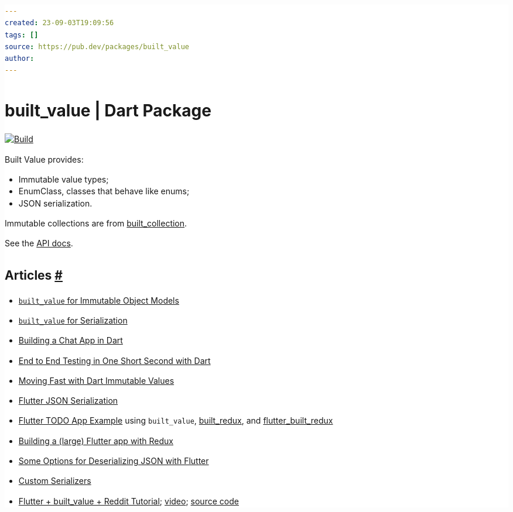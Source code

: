 ```yaml
---
created: 23-09-03T19:09:56
tags: []
source: https://pub.dev/packages/built_value
author:
---
```


# built_value | Dart Package

[![Build](https://github.com/google/built_value.dart/actions/workflows/build.yaml/badge.svg)](https://github.com/google/built_value.dart/actions/workflows/build.yaml)

Built Value provides:

- Immutable value types;
- EnumClass, classes that behave like enums;
- JSON serialization.

Immutable collections are from [built_collection](https://github.com/google/built_collection.dart#built-collections-for-dart).

See the [API docs](https://pub.dev/documentation/built_value/latest/built_value/built_value-library.html).

## Articles [#](https://pub.dev/packages/built_value#articles)

- [`built_value` for Immutable Object Models](https://medium.com/@davidmorgan_14314/darts-built-value-for-immutable-object-models-83e2497922d4#.48dyezxcl)
- [`built_value` for Serialization](https://medium.com/@davidmorgan_14314/darts-built-value-for-serialization-f5db9d0f4159#.h12y94wu7)
- [Building a Chat App in Dart](https://medium.com/@davidmorgan_14314/building-a-chat-app-in-dart-815fcd0e5a31#.ku4vtbmk2)
- [End to End Testing in One Short Second with Dart](https://medium.com/@davidmorgan_14314/end-to-end-testing-in-one-short-second-with-dart-e699c8146fd6#.c7xfxohg4)
- [Moving Fast with Dart Immutable Values](https://medium.com/@davidmorgan_14314/moving-fast-with-dart-immutable-values-1e717925fafb)
- [Flutter JSON Serialization](https://aloisdeniel.github.io/flutter-json-serialization/)
- [Flutter TODO App Example](https://gitlab.com/brianegan/flutter_architecture_samples/tree/master/example/built_redux) using `built_value`, [built_redux](https://pub.dev/packages/built_redux), and [flutter_built_redux](https://pub.dev/packages/flutter_built_redux)
- [Building a (large) Flutter app with Redux](https://hillelcoren.com/2018/06/01/building-a-large-flutter-app-with-redux/)
- [Some Options for Deserializing JSON with Flutter](https://medium.com/flutter-io/some-options-for-deserializing-json-with-flutter-7481325a4450)

- [Custom Serializers](https://medium.com/@solid.goncalo/creating-custom-built-value-serializers-with-builtvalueserializer-46a52c75d4c5)
- [Flutter + built_value + Reddit Tutorial](https://steemit.com/utopian-io/@tensor/building-immutable-models-with-built-value-and-built-collection-in-dart-s-flutter-framework); [video](https://www.youtube.com/watch?v=hNbOSSgpneI); [source code](https://github.com/tensor-programming/built_flutter_tutorial)
